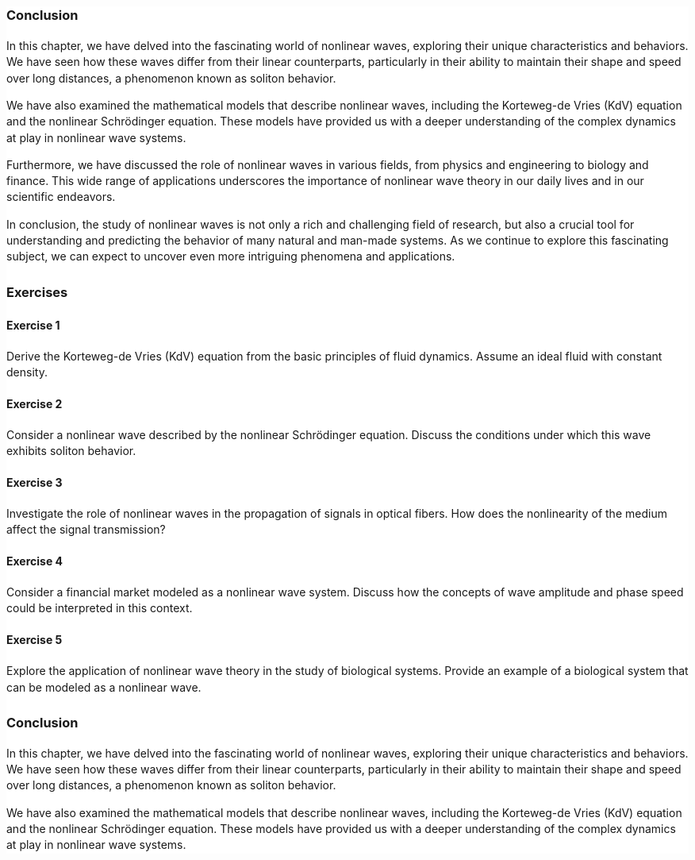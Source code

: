 ### Conclusion

In this chapter, we have delved into the fascinating world of nonlinear waves, exploring their unique characteristics and behaviors. We have seen how these waves differ from their linear counterparts, particularly in their ability to maintain their shape and speed over long distances, a phenomenon known as soliton behavior. 

We have also examined the mathematical models that describe nonlinear waves, including the Korteweg-de Vries (KdV) equation and the nonlinear Schrödinger equation. These models have provided us with a deeper understanding of the complex dynamics at play in nonlinear wave systems. 

Furthermore, we have discussed the role of nonlinear waves in various fields, from physics and engineering to biology and finance. This wide range of applications underscores the importance of nonlinear wave theory in our daily lives and in our scientific endeavors.

In conclusion, the study of nonlinear waves is not only a rich and challenging field of research, but also a crucial tool for understanding and predicting the behavior of many natural and man-made systems. As we continue to explore this fascinating subject, we can expect to uncover even more intriguing phenomena and applications.

### Exercises

#### Exercise 1
Derive the Korteweg-de Vries (KdV) equation from the basic principles of fluid dynamics. Assume an ideal fluid with constant density.

#### Exercise 2
Consider a nonlinear wave described by the nonlinear Schrödinger equation. Discuss the conditions under which this wave exhibits soliton behavior.

#### Exercise 3
Investigate the role of nonlinear waves in the propagation of signals in optical fibers. How does the nonlinearity of the medium affect the signal transmission?

#### Exercise 4
Consider a financial market modeled as a nonlinear wave system. Discuss how the concepts of wave amplitude and phase speed could be interpreted in this context.

#### Exercise 5
Explore the application of nonlinear wave theory in the study of biological systems. Provide an example of a biological system that can be modeled as a nonlinear wave.

### Conclusion

In this chapter, we have delved into the fascinating world of nonlinear waves, exploring their unique characteristics and behaviors. We have seen how these waves differ from their linear counterparts, particularly in their ability to maintain their shape and speed over long distances, a phenomenon known as soliton behavior. 

We have also examined the mathematical models that describe nonlinear waves, including the Korteweg-de Vries (KdV) equation and the nonlinear Schrödinger equation. These models have provided us with a deeper understanding of the complex dynamics at play in nonlinear wave systems. 
